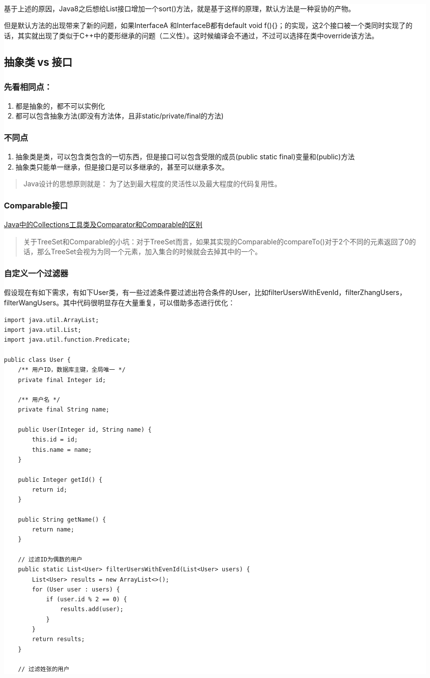 基于上述的原因，Java8之后想给List接口增加一个sort()方法，就是基于这样的原理，默认方法是一种妥协的产物。

但是默认方法的出现带来了新的问题，如果InterfaceA 和InterfaceB都有default void f(){}；的实现，这2个接口被一个类同时实现了的话，其实就出现了类似于C++中的菱形继承的问题（二义性）。这时候编译会不通过，不过可以选择在类中override该方法。

## 抽象类 vs 接口
### 先看相同点：
1. 都是抽象的，都不可以实例化
2. 都可以包含抽象方法(即没有方法体，且非static/private/final的方法)
### 不同点
1. 抽象类是类，可以包含类包含的一切东西，但是接口可以包含受限的成员(public static final)变量和(public)方法
2. 抽象类只能单一继承，但是接口是可以多继承的，甚至可以继承多次。

> Java设计的思想原则就是： 为了达到最大程度的灵活性以及最大程度的代码复用性。


### Comparable接口

[Java中的Collections工具类及Comparator和Comparable的区别](https://www.jianshu.com/p/7e03dc3ea7b7)

> 关于TreeSet和Comparable的小坑：对于TreeSet而言，如果其实现的Comparable的compareTo()对于2个不同的元素返回了0的话，那么TreeSet会视为为同一个元素，加入集合的时候就会去掉其中的一个。

### 自定义一个过滤器
假设现在有如下需求，有如下User类，有一些过滤条件要过滤出符合条件的User，比如filterUsersWithEvenId，filterZhangUsers，filterWangUsers。其中代码很明显存在大量重复，可以借助多态进行优化：
```
import java.util.ArrayList;
import java.util.List;
import java.util.function.Predicate;

public class User {
    /** 用户ID，数据库主键，全局唯一 */
    private final Integer id;

    /** 用户名 */
    private final String name;

    public User(Integer id, String name) {
        this.id = id;
        this.name = name;
    }

    public Integer getId() {
        return id;
    }

    public String getName() {
        return name;
    }

    // 过滤ID为偶数的用户
    public static List<User> filterUsersWithEvenId(List<User> users) {
        List<User> results = new ArrayList<>();
        for (User user : users) {
            if (user.id % 2 == 0) {
                results.add(user);
            }
        }
        return results;
    }

    // 过滤姓张的用户
```
